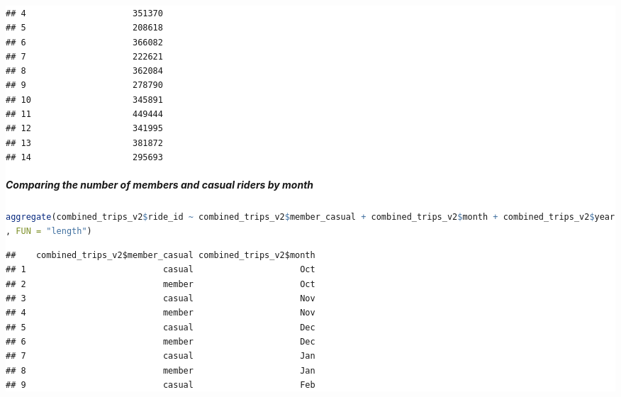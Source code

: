     ## 4                     351370
    ## 5                     208618
    ## 6                     366082
    ## 7                     222621
    ## 8                     362084
    ## 9                     278790
    ## 10                    345891
    ## 11                    449444
    ## 12                    341995
    ## 13                    381872
    ## 14                    295693

##### Comparing the number of members and casual riders by month

``` r
aggregate(combined_trips_v2$ride_id ~ combined_trips_v2$member_casual + combined_trips_v2$month + combined_trips_v2$year , FUN = "length") 
```

    ##    combined_trips_v2$member_casual combined_trips_v2$month
    ## 1                           casual                     Oct
    ## 2                           member                     Oct
    ## 3                           casual                     Nov
    ## 4                           member                     Nov
    ## 5                           casual                     Dec
    ## 6                           member                     Dec
    ## 7                           casual                     Jan
    ## 8                           member                     Jan
    ## 9                           casual                     Feb